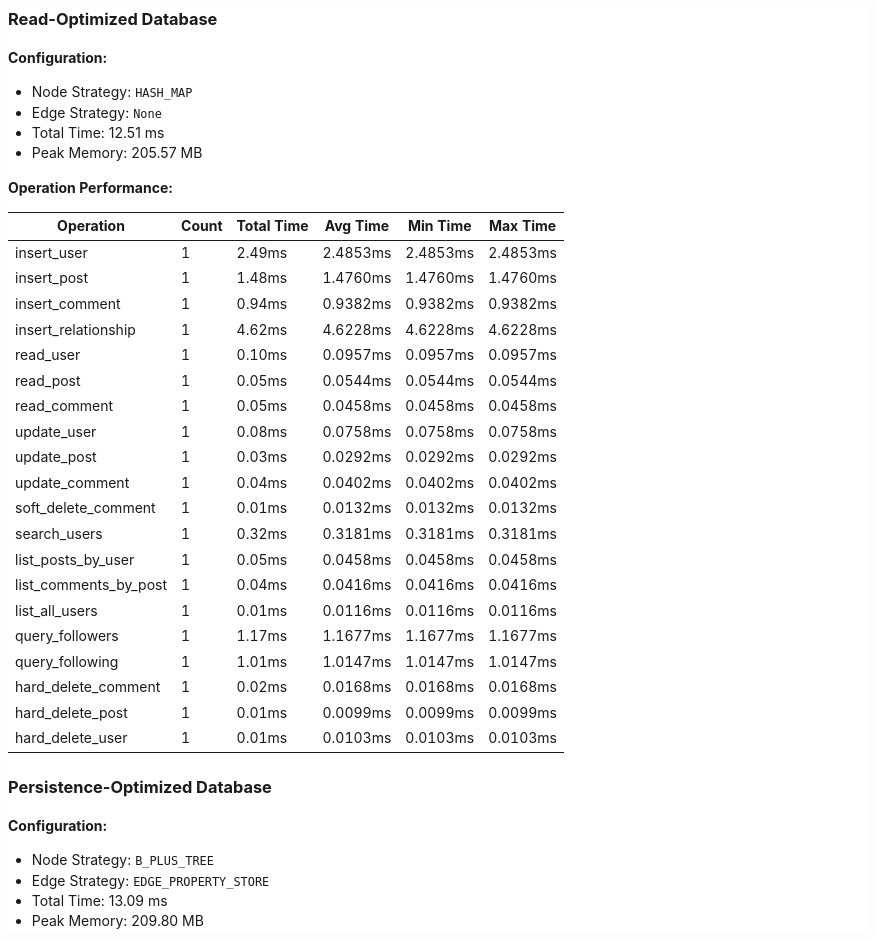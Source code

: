 ### Read-Optimized Database

**Configuration:**
- Node Strategy: `HASH_MAP`
- Edge Strategy: `None`
- Total Time: 12.51 ms
- Peak Memory: 205.57 MB

**Operation Performance:**

| Operation | Count | Total Time | Avg Time | Min Time | Max Time |
|-----------|-------|------------|----------|----------|----------|
| insert_user | 1 | 2.49ms | 2.4853ms | 2.4853ms | 2.4853ms |
| insert_post | 1 | 1.48ms | 1.4760ms | 1.4760ms | 1.4760ms |
| insert_comment | 1 | 0.94ms | 0.9382ms | 0.9382ms | 0.9382ms |
| insert_relationship | 1 | 4.62ms | 4.6228ms | 4.6228ms | 4.6228ms |
| read_user | 1 | 0.10ms | 0.0957ms | 0.0957ms | 0.0957ms |
| read_post | 1 | 0.05ms | 0.0544ms | 0.0544ms | 0.0544ms |
| read_comment | 1 | 0.05ms | 0.0458ms | 0.0458ms | 0.0458ms |
| update_user | 1 | 0.08ms | 0.0758ms | 0.0758ms | 0.0758ms |
| update_post | 1 | 0.03ms | 0.0292ms | 0.0292ms | 0.0292ms |
| update_comment | 1 | 0.04ms | 0.0402ms | 0.0402ms | 0.0402ms |
| soft_delete_comment | 1 | 0.01ms | 0.0132ms | 0.0132ms | 0.0132ms |
| search_users | 1 | 0.32ms | 0.3181ms | 0.3181ms | 0.3181ms |
| list_posts_by_user | 1 | 0.05ms | 0.0458ms | 0.0458ms | 0.0458ms |
| list_comments_by_post | 1 | 0.04ms | 0.0416ms | 0.0416ms | 0.0416ms |
| list_all_users | 1 | 0.01ms | 0.0116ms | 0.0116ms | 0.0116ms |
| query_followers | 1 | 1.17ms | 1.1677ms | 1.1677ms | 1.1677ms |
| query_following | 1 | 1.01ms | 1.0147ms | 1.0147ms | 1.0147ms |
| hard_delete_comment | 1 | 0.02ms | 0.0168ms | 0.0168ms | 0.0168ms |
| hard_delete_post | 1 | 0.01ms | 0.0099ms | 0.0099ms | 0.0099ms |
| hard_delete_user | 1 | 0.01ms | 0.0103ms | 0.0103ms | 0.0103ms |

### Persistence-Optimized Database

**Configuration:**
- Node Strategy: `B_PLUS_TREE`
- Edge Strategy: `EDGE_PROPERTY_STORE`
- Total Time: 13.09 ms
- Peak Memory: 209.80 MB
